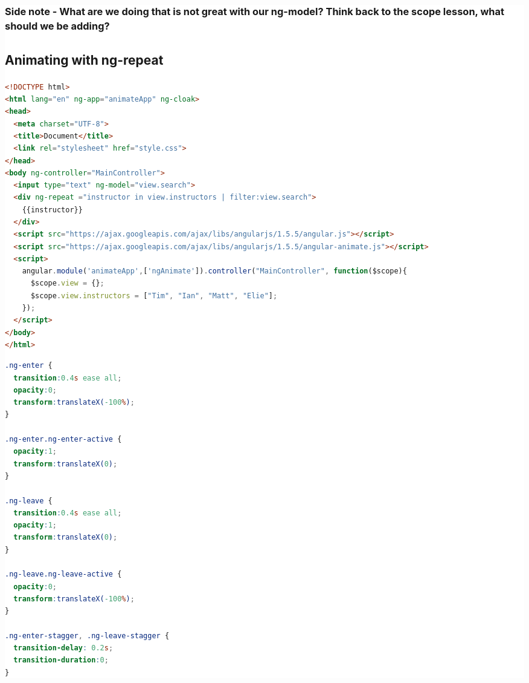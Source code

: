 ```css
```

### Side note - What are we doing that is not great with our ng-model? Think back to the scope lesson, what should we be adding?

## Animating with ng-repeat

```html
<!DOCTYPE html>
<html lang="en" ng-app="animateApp" ng-cloak>
<head>
  <meta charset="UTF-8">
  <title>Document</title>
  <link rel="stylesheet" href="style.css">
</head>
<body ng-controller="MainController">
  <input type="text" ng-model="view.search">
  <div ng-repeat ="instructor in view.instructors | filter:view.search">
    {{instructor}}
  </div>
  <script src="https://ajax.googleapis.com/ajax/libs/angularjs/1.5.5/angular.js"></script>
  <script src="https://ajax.googleapis.com/ajax/libs/angularjs/1.5.5/angular-animate.js"></script>
  <script>
    angular.module('animateApp',['ngAnimate']).controller("MainController", function($scope){
      $scope.view = {};
      $scope.view.instructors = ["Tim", "Ian", "Matt", "Elie"];
    });
  </script>
</body>
</html>
```

```css
.ng-enter {
  transition:0.4s ease all;
  opacity:0;
  transform:translateX(-100%);
}

.ng-enter.ng-enter-active {
  opacity:1;
  transform:translateX(0);
}

.ng-leave {
  transition:0.4s ease all;
  opacity:1;
  transform:translateX(0);
}

.ng-leave.ng-leave-active {
  opacity:0;
  transform:translateX(-100%);
}

.ng-enter-stagger, .ng-leave-stagger {
  transition-delay: 0.2s;
  transition-duration:0;
}
```
